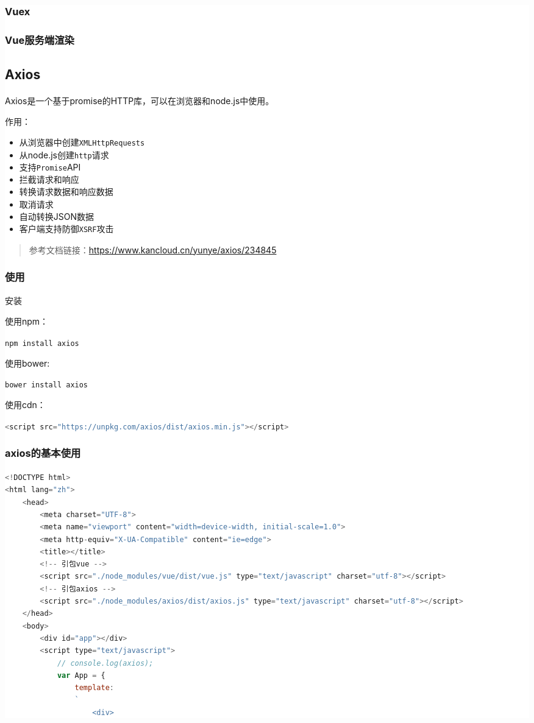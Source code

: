 ### Vuex

### Vue服务端渲染

## Axios

Axios是一个基于promise的HTTP库，可以在浏览器和node.js中使用。

作用：

- 从浏览器中创建`XMLHttpRequests`
- 从node.js创建`http`请求
- 支持`Promise`API
- 拦截请求和响应
- 转换请求数据和响应数据
- 取消请求
- 自动转换JSON数据
- 客户端支持防御`XSRF`攻击

> 参考文档链接：https://www.kancloud.cn/yunye/axios/234845

### 使用

安装

使用npm：

```javavascript
npm install axios
```

使用bower:

```javascript
bower install axios
```

使用cdn：

```javascript
<script src="https://unpkg.com/axios/dist/axios.min.js"></script>
```

### axios的基本使用

```javascript
<!DOCTYPE html>
<html lang="zh">
	<head>
		<meta charset="UTF-8">
		<meta name="viewport" content="width=device-width, initial-scale=1.0">
		<meta http-equiv="X-UA-Compatible" content="ie=edge">
		<title></title>
		<!-- 引包vue -->
		<script src="./node_modules/vue/dist/vue.js" type="text/javascript" charset="utf-8"></script>
		<!-- 引包axios -->
		<script src="./node_modules/axios/dist/axios.js" type="text/javascript" charset="utf-8"></script>
	</head>
	<body>
		<div id="app"></div>
		<script type="text/javascript">
			// console.log(axios);
			var App = {
				template:
				`
					<div>
```